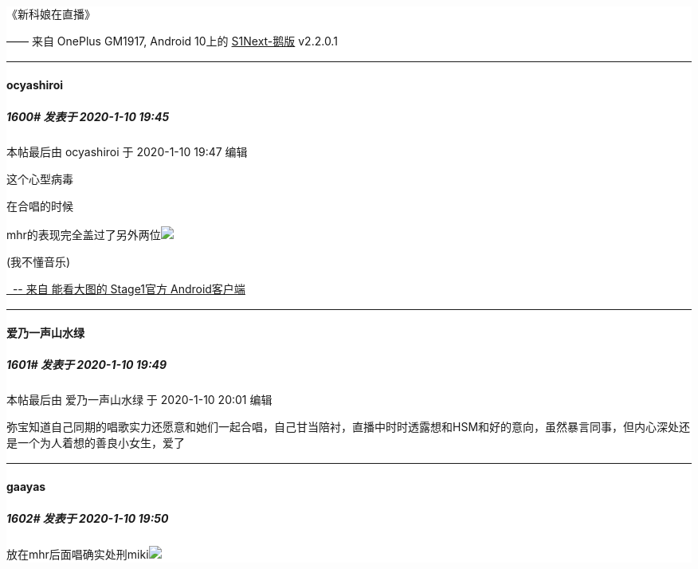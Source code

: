 

《新科娘在直播》

—— 来自 OnePlus GM1917, Android 10上的 [S1Next-鹅版](https://github.com/ykrank/S1-Next/releases) v2.2.0.1







-----

####  ocyashiroi  
##### 1600#       发表于 2020-1-10 19:45



 本帖最后由 ocyashiroi 于 2020-1-10 19:47 编辑 

这个心型病毒

在合唱的时候

mhr的表现完全盖过了另外两位<img src="https://static.saraba1st.com/image/smiley/face2017/033.png" referrerpolicy="no-referrer">

(我不懂音乐)

[  -- 来自 能看大图的 Stage1官方 Android客户端](https://www.coolapk.com/apk/140634)







-----

####  爱乃一声山水绿  
##### 1601#       发表于 2020-1-10 19:49



 本帖最后由 爱乃一声山水绿 于 2020-1-10 20:01 编辑 

弥宝知道自己同期的唱歌实力还愿意和她们一起合唱，自己甘当陪衬，直播中时时透露想和HSM和好的意向，虽然暴言同事，但内心深处还是一个为人着想的善良小女生，爱了







-----

####  gaayas  
##### 1602#       发表于 2020-1-10 19:50




放在mhr后面唱确实处刑miki<img src="https://static.saraba1st.com/image/smiley/face2017/067.png" referrerpolicy="no-referrer">





